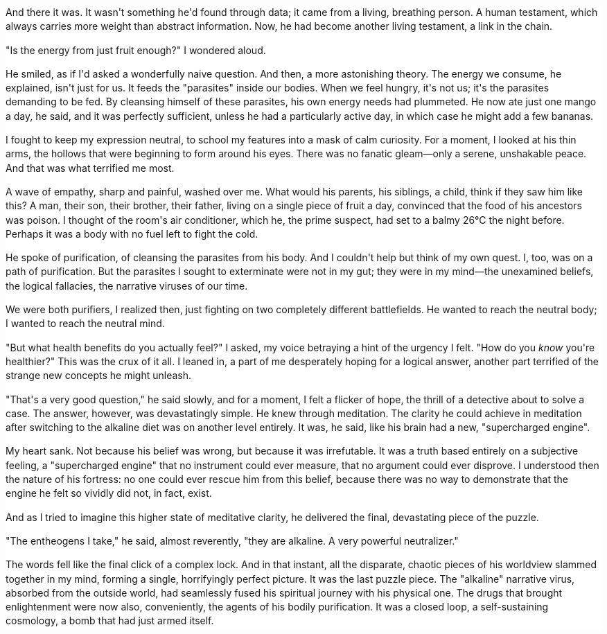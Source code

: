 And there it was. It wasn't something he'd found through data; it came from a living, breathing person. A human testament, which always carries more weight than abstract information. Now, he had become another living testament, a link in the chain.

"Is the energy from just fruit enough?" I wondered aloud.

He smiled, as if I'd asked a wonderfully naive question. And then, a more astonishing theory. The energy we consume, he explained, isn't just for us. It feeds the "parasites" inside our bodies. When we feel hungry, it's not us; it's the parasites demanding to be fed. By cleansing himself of these parasites, his own energy needs had plummeted. He now ate just one mango a day, he said, and it was perfectly sufficient, unless he had a particularly active day, in which case he might add a few bananas.

I fought to keep my expression neutral, to school my features into a mask of calm curiosity. For a moment, I looked at his thin arms, the hollows that were beginning to form around his eyes. There was no fanatic gleam—only a serene, unshakable peace. And that was what terrified me most.

A wave of empathy, sharp and painful, washed over me. What would his parents, his siblings, a child, think if they saw him like this? A man, their son, their brother, their father, living on a single piece of fruit a day, convinced that the food of his ancestors was poison. I thought of the room's air conditioner, which he, the prime suspect, had set to a balmy 26°C the night before. Perhaps it was a body with no fuel left to fight the cold.

He spoke of purification, of cleansing the parasites from his body. And I couldn't help but think of my own quest. I, too, was on a path of purification. But the parasites I sought to exterminate were not in my gut; they were in my mind—the unexamined beliefs, the logical fallacies, the narrative viruses of our time.

We were both purifiers, I realized then, just fighting on two completely different battlefields. He wanted to reach the neutral body; I wanted to reach the neutral mind.


"But what health benefits do you actually feel?" I asked, my voice betraying a hint of the urgency I felt. "How do you *know* you're healthier?" This was the crux of it all. I leaned in, a part of me desperately hoping for a logical answer, another part terrified of the strange new concepts he might unleash.

"That's a very good question," he said slowly, and for a moment, I felt a flicker of hope, the thrill of a detective about to solve a case. The answer, however, was devastatingly simple. He knew through meditation. The clarity he could achieve in meditation after switching to the alkaline diet was on another level entirely. It was, he said, like his brain had a new, "supercharged engine".

My heart sank. Not because his belief was wrong, but because it was irrefutable. It was a truth based entirely on a subjective feeling, a "supercharged engine" that no instrument could ever measure, that no argument could ever disprove. I understood then the nature of his fortress: no one could ever rescue him from this belief, because there was no way to demonstrate that the engine he felt so vividly did not, in fact, exist.

And as I tried to imagine this higher state of meditative clarity, he delivered the final, devastating piece of the puzzle.

"The entheogens I take," he said, almost reverently, "they are alkaline. A very powerful neutralizer."

The words fell like the final click of a complex lock. And in that instant, all the disparate, chaotic pieces of his worldview slammed together in my mind, forming a single, horrifyingly perfect picture. It was the last puzzle piece. The "alkaline" narrative virus, absorbed from the outside world, had seamlessly fused his spiritual journey with his physical one. The drugs that brought enlightenment were now also, conveniently, the agents of his bodily purification. It was a closed loop, a self-sustaining cosmology, a bomb that had just armed itself.
